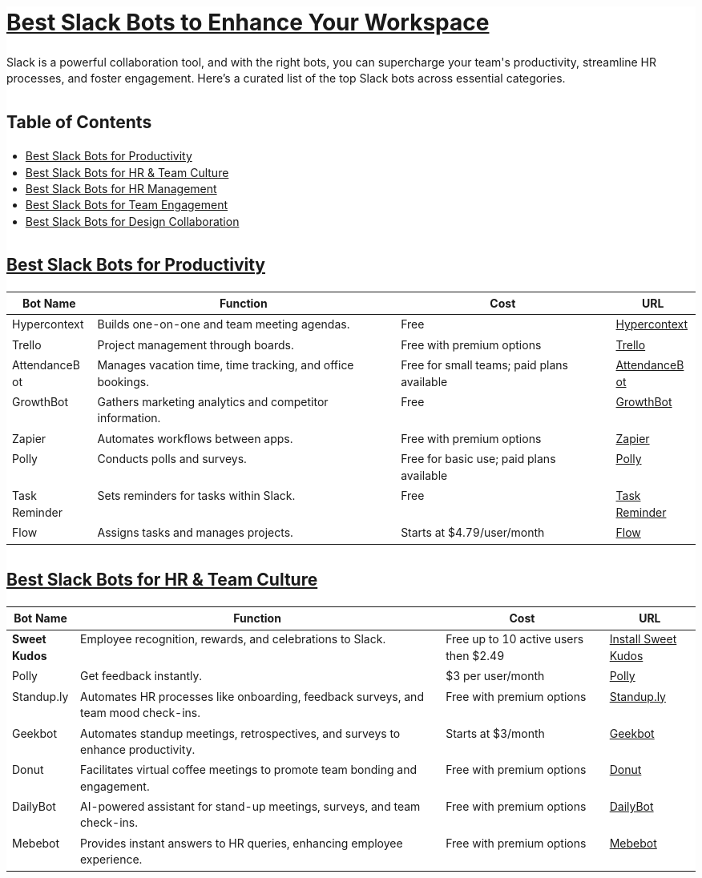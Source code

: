 # [Best Slack Bots to Enhance Your Workspace](#best-slack-bots-to-enhance-your-workspace)
Slack is a powerful collaboration tool, and with the right bots, you can supercharge your team's productivity, streamline HR processes, and foster engagement. Here’s a curated list of the top Slack bots across essential categories.

## Table of Contents

- [Best Slack Bots for Productivity](#best-slack-bots-for-productivity)
- [Best Slack Bots for HR & Team Culture](#best-slack-bots-for-hr-team-culture)
- [Best Slack Bots for HR Management](#best-slack-bots-for-hr-management)
- [Best Slack Bots for Team Engagement](#best-slack-bots-for-team-engagement)
- [Best Slack Bots for Design Collaboration](#best-slack-bots-for-design-collaboration)

## [Best Slack Bots for Productivity](#best-slack-bots-for-productivity)

| Bot Name        | Function                                         | Cost                          | URL                                |
|------------------|--------------------------------------------------|-------------------------------|------------------------------------|
| Hypercontext      | Builds one-on-one and team meeting agendas.      | Free                          | [Hypercontext](https://hypercontext.com) |
| Trello            | Project management through boards.                | Free with premium options     | [Trello](https://trello.com)      |
| AttendanceBot     | Manages vacation time, time tracking, and office bookings. | Free for small teams; paid plans available | [AttendanceBot](https://attendancebot.com) |
| GrowthBot         | Gathers marketing analytics and competitor information. | Free                          | [GrowthBot](https://www.growthbot.org) |
| Zapier            | Automates workflows between apps.                 | Free with premium options     | [Zapier](https://zapier.com)      |
| Polly             | Conducts polls and surveys.                       | Free for basic use; paid plans available  | [Polly](https://polly.ai)        |
| Task Reminder      | Sets reminders for tasks within Slack.           | Free                          | [Task Reminder](https://slack.com/apps/A0F81R2E5-task-reminder) |
| Flow              | Assigns tasks and manages projects.               | Starts at $4.79/user/month   | [Flow](https://www.flowapp.com)  |

## [Best Slack Bots for HR & Team Culture](#best-slack-bots-for-hr-team-culture)

| Bot Name        | Function                                         | Cost                          | URL                                |
|------------------|--------------------------------------------------|-------------------------------|------------------------------------|
| **Sweet Kudos**      | Employee recognition, rewards, and celebrations to Slack.                    | Free up to 10 active users then $2.49                          | [Install Sweet Kudos](https://slack.com/marketplace/A02QRERAX25-sweet-kudos-recognition-rewards)       |
| Polly          | Get feedback instantly.    | $3 per user/month             | [Polly](https://www.polly.ai/)  |
| Standup.ly    | Automates HR processes like onboarding, feedback surveys, and team mood check-ins. | Free with premium options     | [Standup.ly](https://standuply.com)         |
| Geekbot       | Automates standup meetings, retrospectives, and surveys to enhance productivity. | Starts at $3/month           | [Geekbot](https://geekbot.com)              |
| Donut         | Facilitates virtual coffee meetings to promote team bonding and engagement. | Free with premium options     | [Donut](https://donut.com)                   |
| DailyBot      | AI-powered assistant for stand-up meetings, surveys, and team check-ins.  | Free with premium options     | [DailyBot](https://dailybot.com)             |
| Mebebot       | Provides instant answers to HR queries, enhancing employee experience.   | Free with premium options     | [Mebebot](https://www.proprofschat.com/blog/best-hr-chatbots/) |
